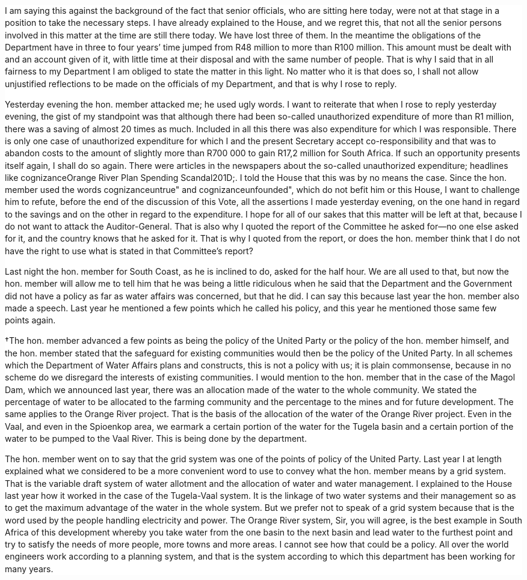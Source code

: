 <p>I am saying this against the background of the fact that senior officials, who are sitting here today, were not at that stage in a position to take the necessary steps. I have already explained to the House, and we regret this, that not all the senior persons involved in this matter at the time are still there today. We have lost three of them. In the meantime the obligations of the Department have in three to four years&#x2019; time jumped from R48 million to more than R100 million. This amount must be dealt with and an account given of it, with little time at their disposal and with the same number of people. That is why I said that in all fairness to my Department I am obliged to state the matter in this light. No matter who it is that does so, I shall not allow unjustified reflections to be made on the officials of my Department, and that is why I rose to reply.</p>

<p>Yesterday evening the hon. member attacked me; he used ugly words. I want to reiterate that when I rose to reply yesterday evening, the gist of my standpoint was that although there had been so-called <span class="col_8089-8090" refersTo="page_1178"/>unauthorized expenditure of more than R1 million, there was a saving of almost 20 times as much. Included in all this there was also expenditure for which I was responsible. There is only one case of unauthorized expenditure for which I and the present Secretary accept co-responsibility and that was to abandon costs to the amount of slightly more than R700 000 to gain R17,2 million for South Africa. If such an opportunity presents itself again, I shall do so again. There were articles in the newspapers about the so-called unauthorized expenditure; headlines like cognizanceOrange River Plan Spending Scandal201D;. I told the House that this was by no means the case. Since the hon. member used the words cognizanceuntrue" and cognizanceunfounded", which do not befit him or this House, I want to challenge him to refute, before the end of the discussion of this Vote, all the assertions I made yesterday evening, on the one hand in regard to the savings and on the other in regard to the expenditure. I hope for all of our sakes that this matter will be left at that, because I do not want to attack the Auditor-General. That is also why I quoted the report of the Committee he asked for&#x2014;no one else asked for it, and the country knows that he asked for it. That is why I quoted from the report, or does the hon. member think that I do not have the right to use what is stated in that Committee&#x2019;s report?</p>

<p>Last night the hon. member for South Coast, as he is inclined to do, asked for the half hour. We are all used to that, but now the hon. member will allow me to tell him that he was being a little ridiculous when he said that the Department and the Government did not have a policy as far as water affairs was concerned, but that he did. I can say this because last year the hon. member also made a speech. Last year he mentioned a few points which he called his policy, and this year he mentioned those same few points again.</p>

<p>&#x2020;The hon. member advanced a few points as being the policy of the United Party or the policy of the hon. member himself, and the hon. member stated that the safeguard for existing communities would then be the policy of the United Party. In all schemes which the Department of Water Affairs plans and constructs, this is not a policy with us; it is plain commonsense, because in no scheme do we disregard the interests of existing communities. I would mention to the hon. member that in the case of the Magol Dam, which we announced last year, there was an allocation made of the water to the whole community. We stated the percentage of water to be allocated to the farming community and the percentage to the mines and for future development. The same applies to the Orange River project. That is the basis of the allocation of the water of the Orange River project. Even in the Vaal, and even in the Spioenkop area, we earmark a certain portion of the water for the Tugela basin and a certain portion of the water to be pumped to the Vaal River. This is being done by the department.</p>

<p>The hon. member went on to say that the grid system was one of the points of policy of the United Party. Last year I at length explained what we considered to be a more convenient word to use to convey what the hon. member means by a grid system. That is the variable draft system of water allotment and the allocation of water and water management. I explained to the House last year how it worked in the case of the Tugela-Vaal system. It is the linkage of two water systems and their management so as to get the maximum advantage of the water in the whole system. But we prefer not to speak of a grid system because that is the word used by the people handling electricity and power. The Orange River system, Sir, you will agree, is the best example in South Africa of this development whereby you take water from the one basin to the next basin and lead water to the furthest point and try to satisfy the needs of more people, more towns and more areas. I cannot see how that could be a policy. All over the world engineers work according to a planning system, and that is the system according to which this department has been working for many years.</p>
